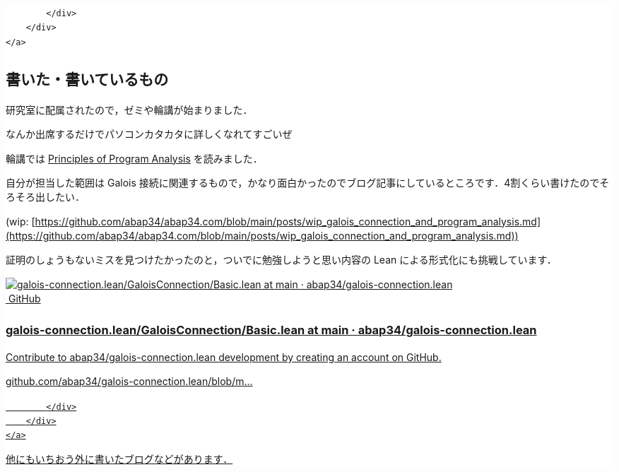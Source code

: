             </div>
        </div>
    </a>
</div>



## 書いた・書いているもの

研究室に配属されたので，ゼミや輪講が始まりました．

なんか出席するだけでパソコンカタカタに詳しくなれてすごいぜ


輪講では [Principles of Program Analysis](https://link.springer.com/book/10.1007/978-3-662-03811-6) を読みました．

自分が担当した範囲は Galois 接続に関連するもので，かなり面白かったのでブログ記事にしているところです．4割くらい書けたのでそろそろ出したい．

(wip: [https://github.com/abap34/abap34.com/blob/main/posts/wip_galois_connection_and_program_analysis.md](https://github.com/abap34/abap34.com/blob/main/posts/wip_galois_connection_and_program_analysis.md))


証明のしょうもないミスを見つけたかったのと，ついでに勉強しようと思い内容の Lean による形式化にも挑戦しています．


<div class="link-card">
    <a href="https://github.com/abap34/galois-connection.lean/blob/main/GaloisConnection/Basic.lean" target="_blank" rel="noopener noreferrer" class="link-card-container">
        <div class="link-card-image">
            <img src="https://opengraph.githubassets.com/0c20479f9096f34d68f6bf2f06080f8695641be4ceddc50d75c982fb72157eea/abap34/galois-connection.lean" alt="galois-connection.lean/GaloisConnection/Basic.lean at main · abap34/galois-connection.lean" onerror="this.src='data:image/svg+xml;base64,PHN2ZyB3aWR0aD0iMTIwIiBoZWlnaHQ9IjEyMCIgdmlld0JveD0iMCAwIDEyMCAxMjAiIGZpbGw9Im5vbmUiIHhtbG5zPSJodHRwOi8vd3d3LnczLm9yZy8yMDAwL3N2ZyI+CjxyZWN0IHdpZHRoPSIxMjAiIGhlaWdodD0iMTIwIiBmaWxsPSIjRjVGNUY1Ii8+CjxwYXRoIGQ9Ik00MCA0MEg4MFY4MEg0MFY0MFoiIHN0cm9rZT0iI0NDQyIgc3Ryb2tlLXdpZHRoPSIyIiBmaWxsPSJub25lIi8+CjxjaXJjbGUgY3g9IjUwIiBjeT0iNTUiIHI9IjUiIGZpbGw9IiNDQ0MiLz4KPHA+PC9wYXRoPgo8cGF0aCBkPSJNNDUgNjVMNTUgNzVMNzUgNTUiIHN0cm9rZT0iI0NDQyIgc3Ryb2tlLXdpZHRoPSIyIiBmaWxsPSJub25lIi8+Cjwvc3ZnPgo='" loading="lazy">
        </div>
        <div class="link-card-content">
            <div>
                <div class="link-card-header">
                    <img src="https://github.com/fluidicon.png" alt="" class="link-card-favicon" onerror="this.style.display='none'">
                    <span class="link-card-domain">GitHub</span>
                </div>
                <h3 class="link-card-title">galois-connection.lean/GaloisConnection/Basic.lean at main · abap34/galois-connection.lean</h3>
                <p class="link-card-description">Contribute to abap34/galois-connection.lean development by creating an account on GitHub.</p>
            </div>
            <div class="link-card-footer">
                <span class="link-card-url">github.com/abap34/galois-connection.lean/blob/m...</span>
                
            </div>
        </div>
    </a>
</div>



他にもいちおう外に書いたブログなどがあります．


